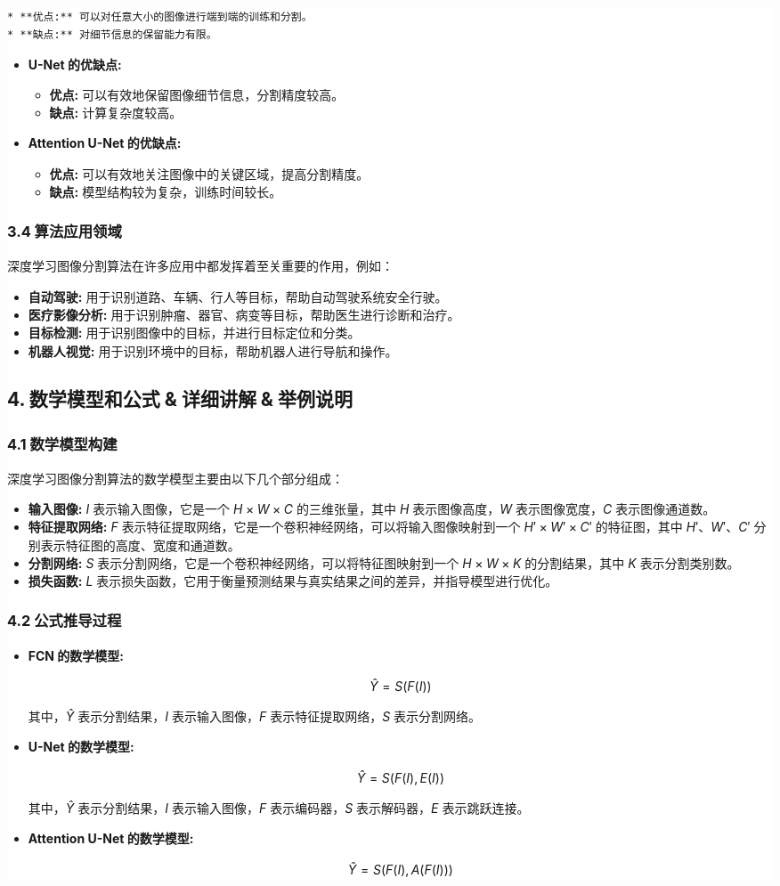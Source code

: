     * **优点:** 可以对任意大小的图像进行端到端的训练和分割。
    * **缺点:** 对细节信息的保留能力有限。

* **U-Net 的优缺点:**

    * **优点:** 可以有效地保留图像细节信息，分割精度较高。
    * **缺点:** 计算复杂度较高。

* **Attention U-Net 的优缺点:**

    * **优点:** 可以有效地关注图像中的关键区域，提高分割精度。
    * **缺点:** 模型结构较为复杂，训练时间较长。

### 3.4 算法应用领域

深度学习图像分割算法在许多应用中都发挥着至关重要的作用，例如：

* **自动驾驶:** 用于识别道路、车辆、行人等目标，帮助自动驾驶系统安全行驶。
* **医疗影像分析:** 用于识别肿瘤、器官、病变等目标，帮助医生进行诊断和治疗。
* **目标检测:** 用于识别图像中的目标，并进行目标定位和分类。
* **机器人视觉:** 用于识别环境中的目标，帮助机器人进行导航和操作。

## 4. 数学模型和公式 & 详细讲解 & 举例说明

### 4.1 数学模型构建

深度学习图像分割算法的数学模型主要由以下几个部分组成：

* **输入图像:** $I$ 表示输入图像，它是一个 $H \times W \times C$ 的三维张量，其中 $H$ 表示图像高度，$W$ 表示图像宽度，$C$ 表示图像通道数。
* **特征提取网络:** $F$ 表示特征提取网络，它是一个卷积神经网络，可以将输入图像映射到一个 $H' \times W' \times C'$ 的特征图，其中 $H'$、$W'$、$C'$ 分别表示特征图的高度、宽度和通道数。
* **分割网络:** $S$ 表示分割网络，它是一个卷积神经网络，可以将特征图映射到一个 $H \times W \times K$ 的分割结果，其中 $K$ 表示分割类别数。
* **损失函数:** $L$ 表示损失函数，它用于衡量预测结果与真实结果之间的差异，并指导模型进行优化。

### 4.2 公式推导过程

* **FCN 的数学模型:**

    $$
    \hat{Y} = S(F(I))
    $$

    其中，$\hat{Y}$ 表示分割结果，$I$ 表示输入图像，$F$ 表示特征提取网络，$S$ 表示分割网络。

* **U-Net 的数学模型:**

    $$
    \hat{Y} = S(F(I), E(I))
    $$

    其中，$\hat{Y}$ 表示分割结果，$I$ 表示输入图像，$F$ 表示编码器，$S$ 表示解码器，$E$ 表示跳跃连接。

* **Attention U-Net 的数学模型:**

    $$
    \hat{Y} = S(F(I), A(F(I)))
    $$
